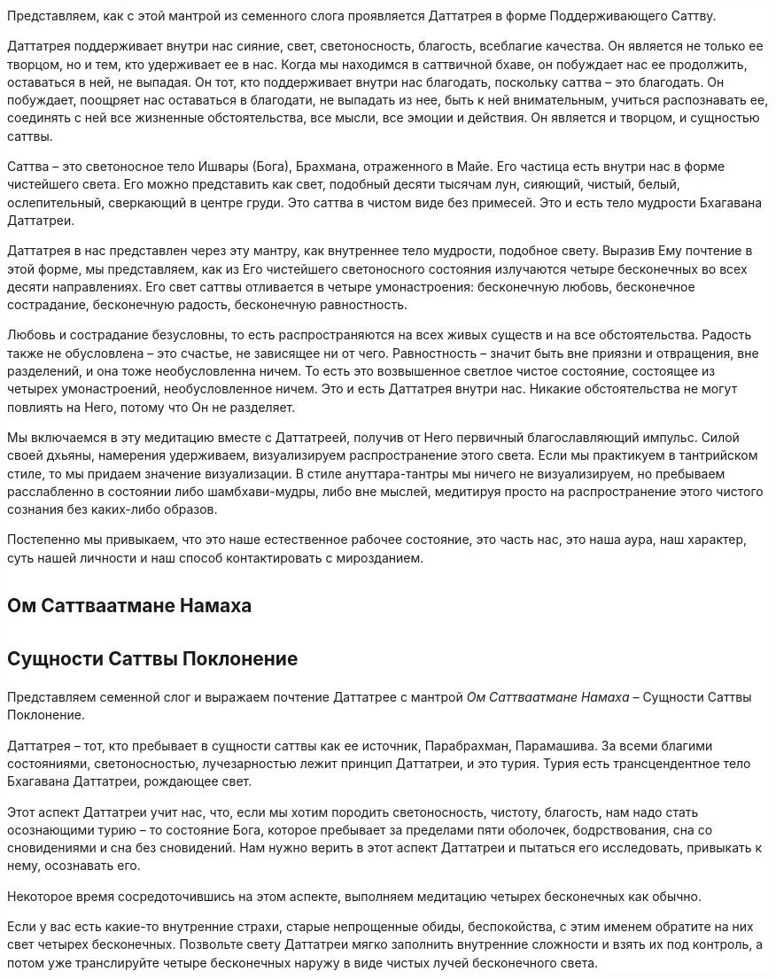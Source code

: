  Представляем, как с этой мантрой из семенного слога проявляется Даттатрея в форме Поддерживающего Саттву.

 Даттатрея поддерживает внутри нас сияние, свет, светоносность, благость, всеблагие качества. Он является не только ее творцом, но и тем, кто удерживает ее в нас. Когда мы находимся в саттвичной бхаве, он побуждает нас ее продолжить, оставаться в ней, не выпадая. Он тот, кто поддерживает внутри нас благодать, поскольку саттва – это благодать. Он побуждает, поощряет нас оставаться в благодати, не выпадать из нее, быть к ней внимательным, учиться распознавать ее, соединять с ней все жизненные обстоятельства, все мысли, все эмоции и действия. Он является и творцом, и сущностью саттвы.

 Саттва – это светоносное тело Ишвары (Бога), Брахмана, отраженного в Майе. Его частица есть внутри нас в форме чистейшего света. Его можно представить как свет, подобный десяти тысячам лун, сияющий, чистый, белый, ослепительный, сверкающий в центре груди. Это саттва в чистом виде без примесей. Это и есть тело мудрости Бхагавана Даттатреи.

 Даттатрея в нас представлен через эту мантру, как внутреннее тело мудрости, подобное свету. Выразив Ему почтение в этой форме, мы представляем, как из Его чистейшего светоносного состояния излучаются четыре бесконечных во всех десяти направлениях. Его свет саттвы отливается в четыре умонастроения: бесконечную любовь, бесконечное сострадание, бесконечную радость, бесконечную равностность.

 Любовь и сострадание безусловны, то есть распространяются на всех живых существ и на все обстоятельства. Радость также не обусловлена – это счастье, не зависящее ни от чего. Равностность – значит быть вне приязни и отвращения, вне разделений, и она тоже необусловленна ничем. То есть это возвышенное светлое чистое состояние, состоящее из четырех умонастроений, необусловленное ничем. Это и есть Даттатрея внутри нас. Никакие обстоятельства не могут повлиять на Него, потому что Он не разделяет.

 Мы включаемся в эту медитацию вместе с Даттатреей, получив от Него первичный благославляющий импульс. Силой своей дхьяны, намерения удерживаем, визуализируем распространение этого света. Если мы практикуем в тантрийском стиле, то мы придаем значение визуализации. В стиле ануттара-тантры мы ничего не визуализируем, но пребываем расслабленно в состоянии либо шамбхави-мудры, либо вне мыслей, медитируя просто на распространение этого чистого сознания без каких-либо образов.

 Постепенно мы привыкаем, что это наше естественное рабочее состояние, это часть нас, это наша аура, наш характер, суть нашей личности и наш способ контактировать с мирозданием. 

## Ом Саттваатмане Намаха 
## Сущности Саттвы Поклонение 
Представляем семенной слог и выражаем почтение Даттатрее с мантрой _Ом Саттваатмане Намаха –_ Сущности Саттвы Поклонение.

 Даттатрея – тот, кто пребывает в сущности саттвы как ее источник, Парабрахман, Парамашива. За всеми благими состояниями, светоносностью, лучезарностью лежит принцип Даттатреи, и это турия. Турия есть трансцендентное тело Бхагавана Даттатреи, рождающее свет.

 Этот аспект Даттатреи учит нас, что, если мы хотим породить светоносность, чистоту, благость, нам надо стать осознающими турию – то состояние Бога, которое пребывает за пределами пяти оболочек, бодрствования, сна со сновидениями и сна без сновидений. Нам нужно верить в этот аспект Даттатреи и пытаться его исследовать, привыкать к нему, осознавать его.

 Некоторое время сосредоточившись на этом аспекте, выполняем медитацию четырех бесконечных как обычно.

 Если у вас есть какие-то внутренние страхи, старые непрощенные обиды, беспокойства, с этим именем обратите на них свет четырех бесконечных. Позвольте свету Даттатреи мягко заполнить внутренние сложности и взять их под контроль, а потом уже транслируйте четыре бесконечных наружу в виде чистых лучей бесконечного света.
